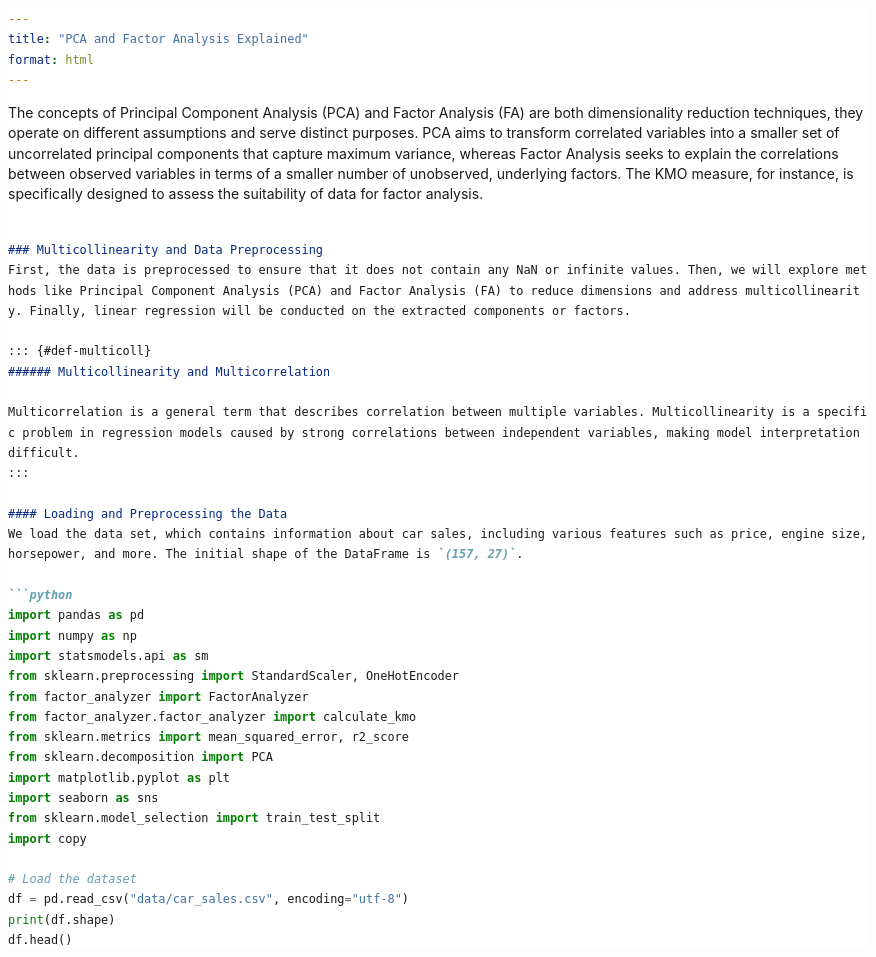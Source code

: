```yaml
---
title: "PCA and Factor Analysis Explained"
format: html
---
```


The concepts of Principal Component Analysis (PCA) and Factor Analysis (FA) are both  dimensionality reduction techniques, they operate on different assumptions and serve distinct purposes. PCA aims to transform correlated variables into a smaller set of uncorrelated principal components that capture maximum variance, whereas Factor Analysis seeks to explain the correlations between observed variables in terms of a smaller number of unobserved, underlying factors. The KMO measure, for instance, is specifically designed to assess the suitability of data for factor analysis.


```markdown

### Multicollinearity and Data Preprocessing
First, the data is preprocessed to ensure that it does not contain any NaN or infinite values. Then, we will explore methods like Principal Component Analysis (PCA) and Factor Analysis (FA) to reduce dimensions and address multicollinearity. Finally, linear regression will be conducted on the extracted components or factors.

::: {#def-multicoll}
###### Multicollinearity and Multicorrelation

Multicorrelation is a general term that describes correlation between multiple variables. Multicollinearity is a specific problem in regression models caused by strong correlations between independent variables, making model interpretation difficult.
:::

#### Loading and Preprocessing the Data
We load the data set, which contains information about car sales, including various features such as price, engine size, horsepower, and more. The initial shape of the DataFrame is `(157, 27)`.

```python
import pandas as pd
import numpy as np
import statsmodels.api as sm
from sklearn.preprocessing import StandardScaler, OneHotEncoder
from factor_analyzer import FactorAnalyzer
from factor_analyzer.factor_analyzer import calculate_kmo
from sklearn.metrics import mean_squared_error, r2_score
from sklearn.decomposition import PCA
import matplotlib.pyplot as plt
import seaborn as sns
from sklearn.model_selection import train_test_split
import copy

# Load the dataset
df = pd.read_csv("data/car_sales.csv", encoding="utf-8")
print(df.shape)
df.head()
```
